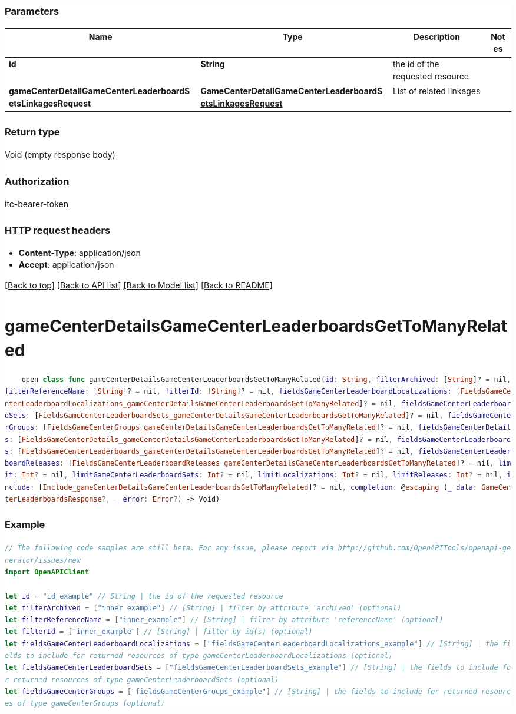 ### Parameters

Name | Type | Description  | Notes
------------- | ------------- | ------------- | -------------
 **id** | **String** | the id of the requested resource | 
 **gameCenterDetailGameCenterLeaderboardSetsLinkagesRequest** | [**GameCenterDetailGameCenterLeaderboardSetsLinkagesRequest**](GameCenterDetailGameCenterLeaderboardSetsLinkagesRequest.md) | List of related linkages | 

### Return type

Void (empty response body)

### Authorization

[itc-bearer-token](../README.md#itc-bearer-token)

### HTTP request headers

 - **Content-Type**: application/json
 - **Accept**: application/json

[[Back to top]](#) [[Back to API list]](../README.md#documentation-for-api-endpoints) [[Back to Model list]](../README.md#documentation-for-models) [[Back to README]](../README.md)

# **gameCenterDetailsGameCenterLeaderboardsGetToManyRelated**
```swift
    open class func gameCenterDetailsGameCenterLeaderboardsGetToManyRelated(id: String, filterArchived: [String]? = nil, filterReferenceName: [String]? = nil, filterId: [String]? = nil, fieldsGameCenterLeaderboardLocalizations: [FieldsGameCenterLeaderboardLocalizations_gameCenterDetailsGameCenterLeaderboardsGetToManyRelated]? = nil, fieldsGameCenterLeaderboardSets: [FieldsGameCenterLeaderboardSets_gameCenterDetailsGameCenterLeaderboardsGetToManyRelated]? = nil, fieldsGameCenterGroups: [FieldsGameCenterGroups_gameCenterDetailsGameCenterLeaderboardsGetToManyRelated]? = nil, fieldsGameCenterDetails: [FieldsGameCenterDetails_gameCenterDetailsGameCenterLeaderboardsGetToManyRelated]? = nil, fieldsGameCenterLeaderboards: [FieldsGameCenterLeaderboards_gameCenterDetailsGameCenterLeaderboardsGetToManyRelated]? = nil, fieldsGameCenterLeaderboardReleases: [FieldsGameCenterLeaderboardReleases_gameCenterDetailsGameCenterLeaderboardsGetToManyRelated]? = nil, limit: Int? = nil, limitGameCenterLeaderboardSets: Int? = nil, limitLocalizations: Int? = nil, limitReleases: Int? = nil, include: [Include_gameCenterDetailsGameCenterLeaderboardsGetToManyRelated]? = nil, completion: @escaping (_ data: GameCenterLeaderboardsResponse?, _ error: Error?) -> Void)
```



### Example
```swift
// The following code samples are still beta. For any issue, please report via http://github.com/OpenAPITools/openapi-generator/issues/new
import OpenAPIClient

let id = "id_example" // String | the id of the requested resource
let filterArchived = ["inner_example"] // [String] | filter by attribute 'archived' (optional)
let filterReferenceName = ["inner_example"] // [String] | filter by attribute 'referenceName' (optional)
let filterId = ["inner_example"] // [String] | filter by id(s) (optional)
let fieldsGameCenterLeaderboardLocalizations = ["fieldsGameCenterLeaderboardLocalizations_example"] // [String] | the fields to include for returned resources of type gameCenterLeaderboardLocalizations (optional)
let fieldsGameCenterLeaderboardSets = ["fieldsGameCenterLeaderboardSets_example"] // [String] | the fields to include for returned resources of type gameCenterLeaderboardSets (optional)
let fieldsGameCenterGroups = ["fieldsGameCenterGroups_example"] // [String] | the fields to include for returned resources of type gameCenterGroups (optional)
```